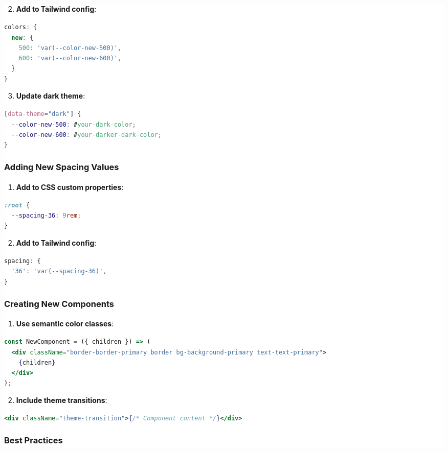2. **Add to Tailwind config**:

```js
colors: {
  new: {
    500: 'var(--color-new-500)',
    600: 'var(--color-new-600)',
  }
}
```

3. **Update dark theme**:

```css
[data-theme="dark"] {
  --color-new-500: #your-dark-color;
  --color-new-600: #your-darker-dark-color;
}
```

### Adding New Spacing Values

1. **Add to CSS custom properties**:

```css
:root {
  --spacing-36: 9rem;
}
```

2. **Add to Tailwind config**:

```js
spacing: {
  '36': 'var(--spacing-36)',
}
```

### Creating New Components

1. **Use semantic color classes**:

```jsx
const NewComponent = ({ children }) => (
  <div className="border-border-primary border bg-background-primary text-text-primary">
    {children}
  </div>
);
```

2. **Include theme transitions**:

```jsx
<div className="theme-transition">{/* Component content */}</div>
```

### Best Practices
